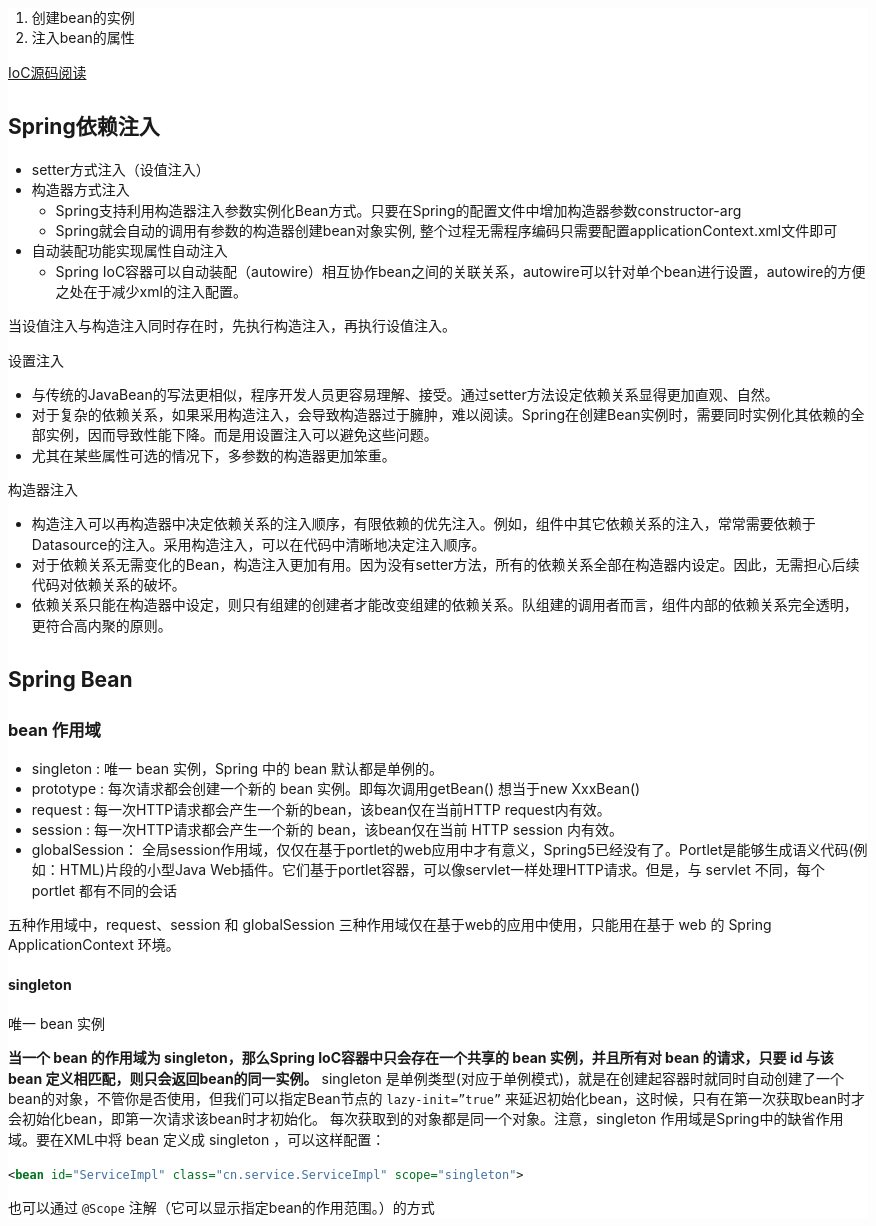 1. 创建bean的实例
2. 注入bean的属性

[IoC源码阅读](https://javadoop.com/post/spring-ioc)

## Spring依赖注入

- setter方式注入（设值注入）
- 构造器方式注入
  - Spring支持利用构造器注入参数实例化Bean方式。只要在Spring的配置文件中增加构造器参数constructor-arg
  - Spring就会自动的调用有参数的构造器创建bean对象实例, 整个过程无需程序编码只需要配置applicationContext.xml文件即可
- 自动装配功能实现属性自动注入
  - Spring IoC容器可以自动装配（autowire）相互协作bean之间的关联关系，autowire可以针对单个bean进行设置，autowire的方便之处在于减少xml的注入配置。

当设值注入与构造注入同时存在时，先执行构造注入，再执行设值注入。

设置注入
- 与传统的JavaBean的写法更相似，程序开发人员更容易理解、接受。通过setter方法设定依赖关系显得更加直观、自然。
- 对于复杂的依赖关系，如果采用构造注入，会导致构造器过于臃肿，难以阅读。Spring在创建Bean实例时，需要同时实例化其依赖的全部实例，因而导致性能下降。而是用设置注入可以避免这些问题。
- 尤其在某些属性可选的情况下，多参数的构造器更加笨重。

构造器注入
- 构造注入可以再构造器中决定依赖关系的注入顺序，有限依赖的优先注入。例如，组件中其它依赖关系的注入，常常需要依赖于Datasource的注入。采用构造注入，可以在代码中清晰地决定注入顺序。
- 对于依赖关系无需变化的Bean，构造注入更加有用。因为没有setter方法，所有的依赖关系全部在构造器内设定。因此，无需担心后续代码对依赖关系的破坏。
- 依赖关系只能在构造器中设定，则只有组建的创建者才能改变组建的依赖关系。队组建的调用者而言，组件内部的依赖关系完全透明，更符合高内聚的原则。



## Spring Bean

###  bean 作用域

- singleton : 唯一 bean 实例，Spring 中的 bean 默认都是单例的。
- prototype : 每次请求都会创建一个新的 bean 实例。即每次调用getBean() 想当于new XxxBean()
- request : 每一次HTTP请求都会产生一个新的bean，该bean仅在当前HTTP request内有效。
- session : 每一次HTTP请求都会产生一个新的 bean，该bean仅在当前 HTTP session 内有效。
- globalSession： 全局session作用域，仅仅在基于portlet的web应用中才有意义，Spring5已经没有了。Portlet是能够生成语义代码(例如：HTML)片段的小型Java Web插件。它们基于portlet容器，可以像servlet一样处理HTTP请求。但是，与 servlet 不同，每个 portlet 都有不同的会话

五种作用域中，request、session 和 globalSession 三种作用域仅在基于web的应用中使用，只能用在基于 web 的 Spring ApplicationContext 环境。

#### singleton

唯一 bean 实例

**当一个 bean 的作用域为 singleton，那么Spring IoC容器中只会存在一个共享的 bean 实例，并且所有对 bean 的请求，只要 id 与该 bean 定义相匹配，则只会返回bean的同一实例。** singleton 是单例类型(对应于单例模式)，就是在创建起容器时就同时自动创建了一个bean的对象，不管你是否使用，但我们可以指定Bean节点的 `lazy-init=”true”` 来延迟初始化bean，这时候，只有在第一次获取bean时才会初始化bean，即第一次请求该bean时才初始化。 每次获取到的对象都是同一个对象。注意，singleton 作用域是Spring中的缺省作用域。要在XML中将 bean 定义成 singleton ，可以这样配置：

```xml
<bean id="ServiceImpl" class="cn.service.ServiceImpl" scope="singleton">
```
也可以通过 `@Scope` 注解（它可以显示指定bean的作用范围。）的方式
